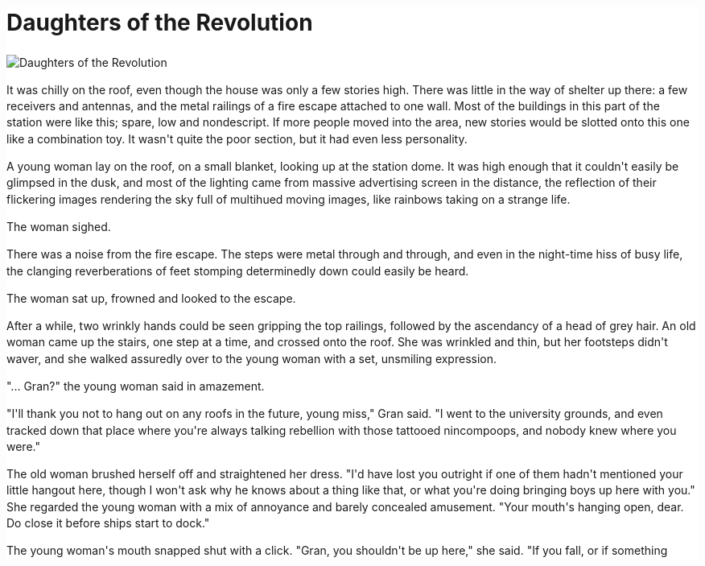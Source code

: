 # Daughters of the Revolution

![Daughters of the Revolution](images/daughters.jpg)


<p>
</p>
<p>It was chilly on the roof, even though the house was 
only a few stories high. There was little in the way of shelter up there: a few 
receivers and antennas, and the metal railings of a fire escape attached to one 
wall. Most of the buildings in this part of the station were like this; spare, 
low and nondescript. If more people moved into the area, new stories would be 
slotted onto this one like a combination toy. It wasn't quite the poor section, 
but it had even less personality.</p>
<p>
</p>
<p>A young woman lay on the roof, on a small blanket, 
looking up at the station dome. It was high enough that it couldn't easily be 
glimpsed in the dusk, and most of the lighting came from massive advertising 
screen in the distance, the reflection of their flickering images rendering the 
sky full of multihued moving images, like rainbows taking on a strange life. </p>
<p>
</p>
The woman sighed.

<p>
</p>
<p>There was a noise from the fire escape. The steps were 
metal through and through, and even in the night-time hiss of busy life, the 
clanging reverberations of feet stomping determinedly down could easily be 
heard.</p>
<p>
</p>
The woman sat up, frowned and looked to the escape.

<p>
</p>
<p>After a while, two wrinkly hands could be seen 
gripping the top railings, followed by the ascendancy of a head of grey hair. An 
old woman came up the stairs, one step at a time, and crossed onto the roof. She 
was wrinkled and thin, but her footsteps didn't waver, and she walked assuredly 
over to the young woman with a set, unsmiling expression.</p>
<p>
</p>
"... Gran?" the young woman said in amazement.

<p>
</p>
<p>"I'll thank you not to hang out on any roofs in the 
future, young miss," Gran said. "I went to the university grounds, and even 
tracked down that place where you're always talking rebellion with those 
tattooed nincompoops, and nobody knew where you were."</p>
<p>
</p>
<p>The old woman brushed herself off and straightened her 
dress. "I'd have lost you outright if one of them hadn't mentioned your little 
hangout here, though I won't ask why he knows about a thing like that, or what 
you're doing bringing boys up here with you." She regarded the young woman with 
a mix of annoyance and barely concealed amusement. "Your mouth's hanging open, 
dear. Do close it before ships start to dock."</p>
<p>
</p>
<p>The young woman's mouth snapped shut with a click. 
"Gran, you shouldn't be up here," she said. "If you fall, or if something 
